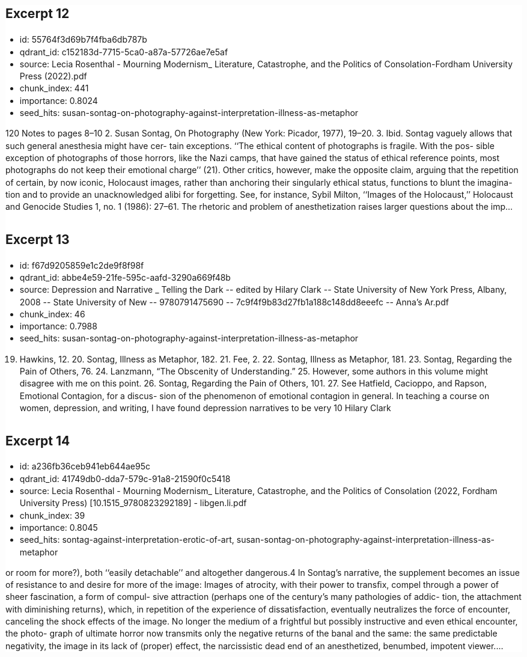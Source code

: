 ## Excerpt 12
- id: 55764f3d69b7f4fba6db787b
- qdrant_id: c152183d-7715-5ca0-a87a-57726ae7e5af
- source: Lecia Rosenthal - Mourning Modernism_ Literature, Catastrophe, and the Politics of Consolation-Fordham University Press (2022).pdf
- chunk_index: 441
- importance: 0.8024
- seed_hits: susan-sontag-on-photography-against-interpretation-illness-as-metaphor

120 Notes to pages 8–10 2. Susan Sontag, On Photography (New York: Picador, 1977), 19–20. 3. Ibid. Sontag vaguely allows that such general anesthesia might have cer- tain exceptions. ‘‘The ethical content of photographs is fragile. With the pos- sible exception of photographs of those horrors, like the Nazi camps, that have gained the status of ethical reference points, most photographs do not keep their emotional charge’’ (21). Other critics, however, make the opposite claim, arguing that the repetition of certain, by now iconic, Holocaust images, rather than anchoring their singularly ethical status, functions to blunt the imagina- tion and to provide an unacknowledged alibi for forgetting. See, for instance, Sybil Milton, ‘‘Images of the Holocaust,’’ Holocaust and Genocide Studies 1, no. 1 (1986): 27–61. The rhetoric and problem of anesthetization raises larger questions about the imp…

## Excerpt 13
- id: f67d9205859e1c2de9f8f98f
- qdrant_id: abbe4e59-21fe-595c-aafd-3290a669f48b
- source: Depression and Narrative _ Telling the Dark -- edited by Hilary Clark -- State University of New York Press, Albany, 2008 -- State University of New -- 9780791475690 -- 7c9f4f9b83d27fb1a188c148dd8eeefc -- Anna’s Ar.pdf
- chunk_index: 46
- importance: 0.7988
- seed_hits: susan-sontag-on-photography-against-interpretation-illness-as-metaphor

19. Hawkins, 12. 20. Sontag, Illness as Metaphor, 182. 21. Fee, 2. 22. Sontag, Illness as Metaphor, 181. 23. Sontag, Regarding the Pain of Others, 76. 24. Lanzmann, “The Obscenity of Understanding.” 25. However, some authors in this volume might disagree with me on this point. 26. Sontag, Regarding the Pain of Others, 101. 27. See Hatfield, Cacioppo, and Rapson, Emotional Contagion, for a discus- sion of the phenomenon of emotional contagion in general. In teaching a course on women, depression, and writing, I have found depression narratives to be very 10 Hilary Clark

## Excerpt 14
- id: a236fb36ceb941eb644ae95c
- qdrant_id: 41749db0-dda7-579c-91a8-21590f0c5418
- source: Lecia Rosenthal - Mourning Modernism_ Literature, Catastrophe, and the Politics of Consolation (2022, Fordham University Press) [10.1515_9780823292189] - libgen.li.pdf
- chunk_index: 39
- importance: 0.8045
- seed_hits: sontag-against-interpretation-erotic-of-art, susan-sontag-on-photography-against-interpretation-illness-as-metaphor

or room for more?), both ‘‘easily detachable’’ and altogether dangerous.4 In Sontag’s narrative, the supplement becomes an issue of resistance to and desire for more of the image: Images of atrocity, with their power to transﬁx, compel through a power of sheer fascination, a form of compul- sive attraction (perhaps one of the century’s many pathologies of addic- tion, the attachment with diminishing returns), which, in repetition of the experience of dissatisfaction, eventually neutralizes the force of encounter, canceling the shock effects of the image. No longer the medium of a frightful but possibly instructive and even ethical encounter, the photo- graph of ultimate horror now transmits only the negative returns of the banal and the same: the same predictable negativity, the image in its lack of (proper) effect, the narcissistic dead end of an anesthetized, benumbed, impotent viewer.…
